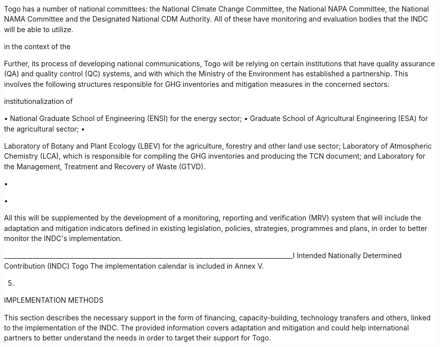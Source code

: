 Togo  has  a  number  of  national  committees:  the  National  Climate  Change  Committee,  the  National 
NAPA Committee, the National NAMA Committee and the Designated National CDM Authority. All of 
these have monitoring and evaluation bodies that the INDC will be able to utilize. 

 

in  the  context  of  the 

Further, 
its  process  of  developing  national 
communications,  Togo  will  be  relying  on  certain  institutions  that  have  quality  assurance  (QA)  and 
quality  control  (QC)  systems,  and  with  which  the  Ministry  of  the  Environment  has  established  a 
partnership.  This  involves  the  following  structures  responsible  for  GHG  inventories  and  mitigation 
measures in the concerned sectors: 

institutionalization  of 

 
•  National Graduate School of Engineering (ENSI) for the energy sector; 
•  Graduate School of Agricultural Engineering (ESA) for the agricultural sector; 
• 

Laboratory of Botany and Plant Ecology (LBEV) for the agriculture, forestry and other land use 
sector; 
Laboratory of Atmospheric Chemistry (LCA), which is responsible for compiling the GHG 
inventories and producing the TCN document; and 
Laboratory for the Management, Treatment and Recovery of Waste (GTVD). 

• 

• 

 
All this will be supplemented by the development of a monitoring, reporting and verification (MRV) 
system  that  will  include  the  adaptation  and  mitigation  indicators  defined  in  existing  legislation, 
policies, strategies, programmes and plans, in order to better monitor the INDC's implementation. 

__________________________________________________________________________________________I
Intended Nationally Determined Contribution (INDC) Togo 
The implementation calendar is included in Annex V. 

 
 
5. 

 

IMPLEMENTATION METHODS 

This section describes the necessary support in the form of financing, capacity-building, technology 
transfers  and  others,  linked  to  the  implementation  of  the  INDC.  The  provided  information  covers 
adaptation  and mitigation and  could  help  international  partners  to  better  understand  the  needs  in 
order to target their support for Togo. 
 